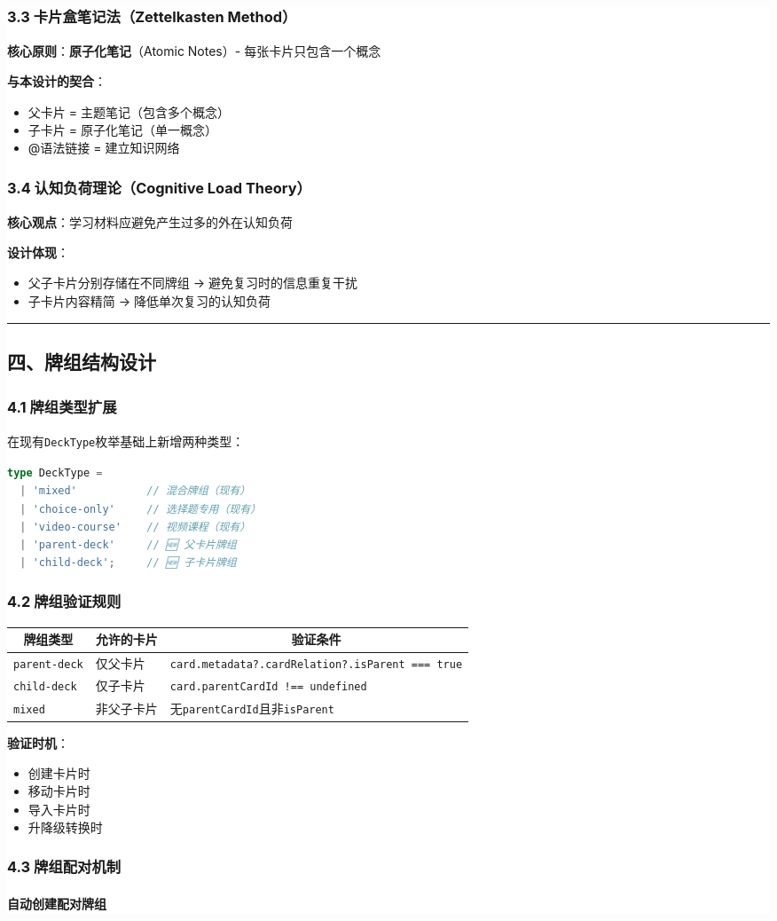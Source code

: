 ### 3.3 卡片盒笔记法（Zettelkasten Method）

**核心原则**：**原子化笔记**（Atomic Notes）- 每张卡片只包含一个概念

**与本设计的契合**：
- 父卡片 = 主题笔记（包含多个概念）
- 子卡片 = 原子化笔记（单一概念）
- @语法链接 = 建立知识网络

### 3.4 认知负荷理论（Cognitive Load Theory）

**核心观点**：学习材料应避免产生过多的外在认知负荷

**设计体现**：
- 父子卡片分别存储在不同牌组 → 避免复习时的信息重复干扰
- 子卡片内容精简 → 降低单次复习的认知负荷

---

## 四、牌组结构设计

### 4.1 牌组类型扩展

在现有`DeckType`枚举基础上新增两种类型：

```typescript
type DeckType = 
  | 'mixed'           // 混合牌组（现有）
  | 'choice-only'     // 选择题专用（现有）
  | 'video-course'    // 视频课程（现有）
  | 'parent-deck'     // 🆕 父卡片牌组
  | 'child-deck';     // 🆕 子卡片牌组
```

### 4.2 牌组验证规则

| 牌组类型 | 允许的卡片 | 验证条件 |
|---------|-----------|---------|
| `parent-deck` | 仅父卡片 | `card.metadata?.cardRelation?.isParent === true` |
| `child-deck` | 仅子卡片 | `card.parentCardId !== undefined` |
| `mixed` | 非父子卡片 | 无`parentCardId`且非`isParent` |

**验证时机**：
- 创建卡片时
- 移动卡片时
- 导入卡片时
- 升降级转换时

### 4.3 牌组配对机制

#### 自动创建配对牌组
